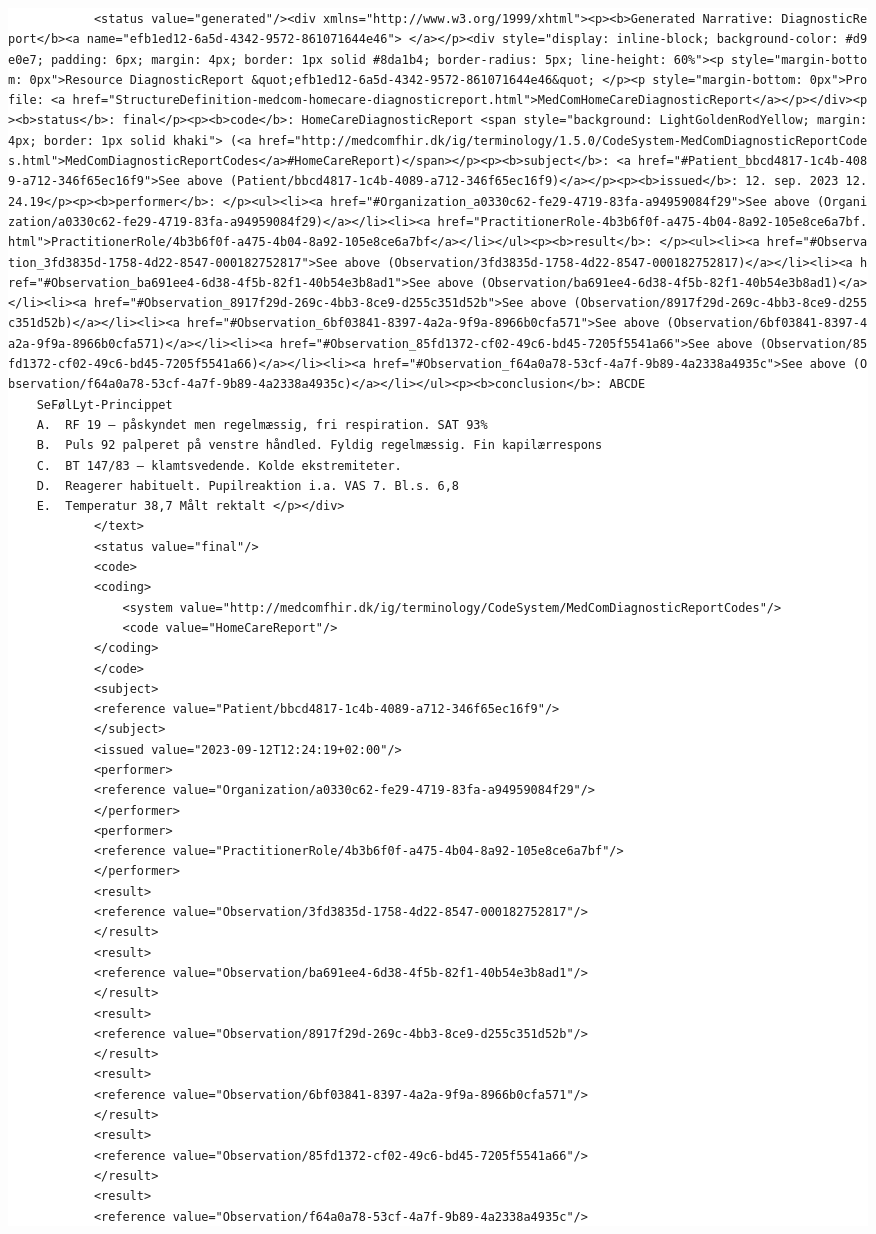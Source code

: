                 <status value="generated"/><div xmlns="http://www.w3.org/1999/xhtml"><p><b>Generated Narrative: DiagnosticReport</b><a name="efb1ed12-6a5d-4342-9572-861071644e46"> </a></p><div style="display: inline-block; background-color: #d9e0e7; padding: 6px; margin: 4px; border: 1px solid #8da1b4; border-radius: 5px; line-height: 60%"><p style="margin-bottom: 0px">Resource DiagnosticReport &quot;efb1ed12-6a5d-4342-9572-861071644e46&quot; </p><p style="margin-bottom: 0px">Profile: <a href="StructureDefinition-medcom-homecare-diagnosticreport.html">MedComHomeCareDiagnosticReport</a></p></div><p><b>status</b>: final</p><p><b>code</b>: HomeCareDiagnosticReport <span style="background: LightGoldenRodYellow; margin: 4px; border: 1px solid khaki"> (<a href="http://medcomfhir.dk/ig/terminology/1.5.0/CodeSystem-MedComDiagnosticReportCodes.html">MedComDiagnosticReportCodes</a>#HomeCareReport)</span></p><p><b>subject</b>: <a href="#Patient_bbcd4817-1c4b-4089-a712-346f65ec16f9">See above (Patient/bbcd4817-1c4b-4089-a712-346f65ec16f9)</a></p><p><b>issued</b>: 12. sep. 2023 12.24.19</p><p><b>performer</b>: </p><ul><li><a href="#Organization_a0330c62-fe29-4719-83fa-a94959084f29">See above (Organization/a0330c62-fe29-4719-83fa-a94959084f29)</a></li><li><a href="PractitionerRole-4b3b6f0f-a475-4b04-8a92-105e8ce6a7bf.html">PractitionerRole/4b3b6f0f-a475-4b04-8a92-105e8ce6a7bf</a></li></ul><p><b>result</b>: </p><ul><li><a href="#Observation_3fd3835d-1758-4d22-8547-000182752817">See above (Observation/3fd3835d-1758-4d22-8547-000182752817)</a></li><li><a href="#Observation_ba691ee4-6d38-4f5b-82f1-40b54e3b8ad1">See above (Observation/ba691ee4-6d38-4f5b-82f1-40b54e3b8ad1)</a></li><li><a href="#Observation_8917f29d-269c-4bb3-8ce9-d255c351d52b">See above (Observation/8917f29d-269c-4bb3-8ce9-d255c351d52b)</a></li><li><a href="#Observation_6bf03841-8397-4a2a-9f9a-8966b0cfa571">See above (Observation/6bf03841-8397-4a2a-9f9a-8966b0cfa571)</a></li><li><a href="#Observation_85fd1372-cf02-49c6-bd45-7205f5541a66">See above (Observation/85fd1372-cf02-49c6-bd45-7205f5541a66)</a></li><li><a href="#Observation_f64a0a78-53cf-4a7f-9b89-4a2338a4935c">See above (Observation/f64a0a78-53cf-4a7f-9b89-4a2338a4935c)</a></li></ul><p><b>conclusion</b>: ABCDE
        SeFølLyt-Princippet
        A.	RF 19 – påskyndet men regelmæssig, fri respiration. SAT 93%
        B.	Puls 92 palperet på venstre håndled. Fyldig regelmæssig. Fin kapilærrespons
        C.	BT 147/83 – klamtsvedende. Kolde ekstremiteter. 
        D.	Reagerer habituelt. Pupilreaktion i.a. VAS 7. Bl.s. 6,8
        E.	Temperatur 38,7 Målt rektalt </p></div>
                </text>
                <status value="final"/>
                <code>
                <coding>
                    <system value="http://medcomfhir.dk/ig/terminology/CodeSystem/MedComDiagnosticReportCodes"/>
                    <code value="HomeCareReport"/>
                </coding>
                </code>
                <subject>
                <reference value="Patient/bbcd4817-1c4b-4089-a712-346f65ec16f9"/>
                </subject>
                <issued value="2023-09-12T12:24:19+02:00"/>
                <performer>
                <reference value="Organization/a0330c62-fe29-4719-83fa-a94959084f29"/>
                </performer>
                <performer>
                <reference value="PractitionerRole/4b3b6f0f-a475-4b04-8a92-105e8ce6a7bf"/>
                </performer>
                <result>
                <reference value="Observation/3fd3835d-1758-4d22-8547-000182752817"/>
                </result>
                <result>
                <reference value="Observation/ba691ee4-6d38-4f5b-82f1-40b54e3b8ad1"/>
                </result>
                <result>
                <reference value="Observation/8917f29d-269c-4bb3-8ce9-d255c351d52b"/>
                </result>
                <result>
                <reference value="Observation/6bf03841-8397-4a2a-9f9a-8966b0cfa571"/>
                </result>
                <result>
                <reference value="Observation/85fd1372-cf02-49c6-bd45-7205f5541a66"/>
                </result>
                <result>
                <reference value="Observation/f64a0a78-53cf-4a7f-9b89-4a2338a4935c"/>